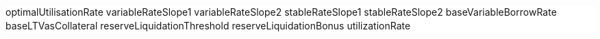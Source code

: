 </td>
</tr>
<tr>
<td>optimalUtilisationRate</td>
<td>

</td>
</tr>
<tr>
<td>variableRateSlope1</td>
<td>

</td>
</tr>
<tr>
<td>variableRateSlope2</td>
<td>

</td>
</tr>
<tr>
<td>stableRateSlope1</td>
<td>

</td>
</tr>
<tr>
<td>stableRateSlope2</td>
<td>

</td>
</tr>
<tr>
<td>baseVariableBorrowRate</td>
<td>

</td>
</tr>
<tr>
<td>baseLTVasCollateral</td>
<td>

</td>
</tr>
<tr>
<td>reserveLiquidationThreshold</td>
<td>

</td>
</tr>
<tr>
<td>reserveLiquidationBonus</td>
<td>

</td>
</tr>
<tr>
<td>utilizationRate</td>
<td>
